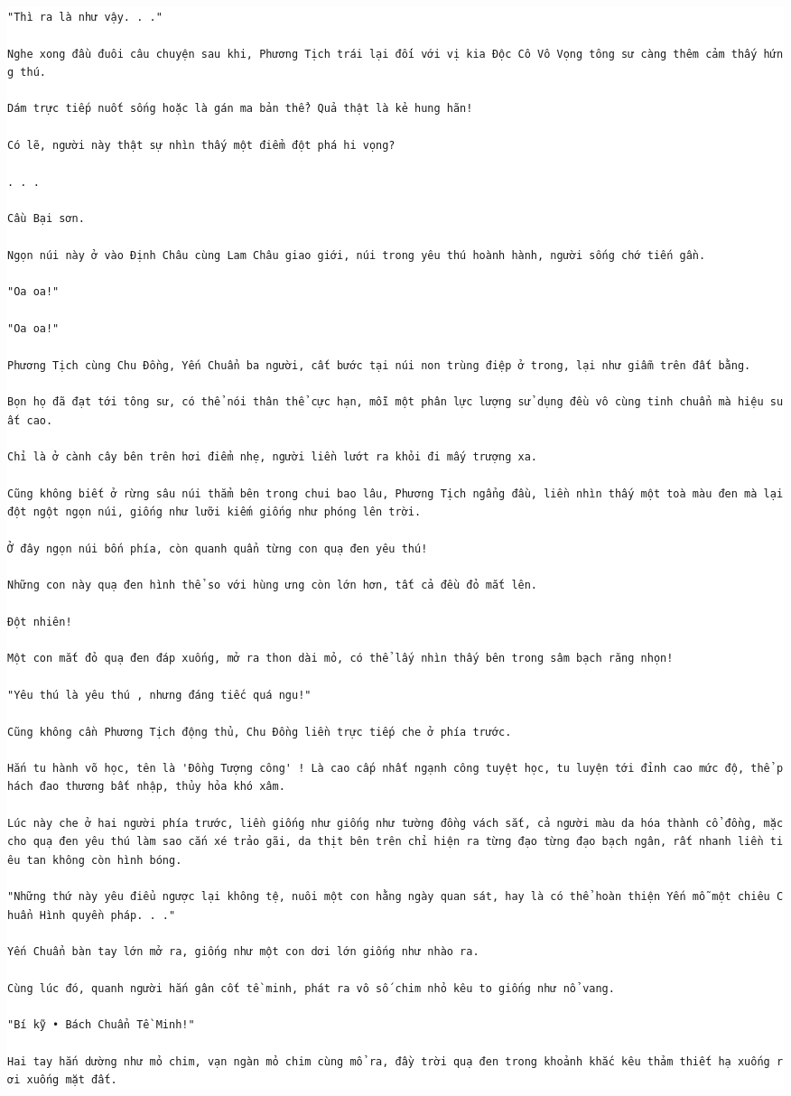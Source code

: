	"Thì ra là như vậy. . ."

	Nghe xong đầu đuôi câu chuyện sau khi, Phương Tịch trái lại đối với vị kia Độc Cô Vô Vọng tông sư càng thêm cảm thấy hứng thú.

	Dám trực tiếp nuốt sống hoặc là gán ma bản thể? Quả thật là kẻ hung hãn!

	Có lẽ, người này thật sự nhìn thấy một điểm đột phá hi vọng?

	. . .

	Cầu Bại sơn.

	Ngọn núi này ở vào Định Châu cùng Lam Châu giao giới, núi trong yêu thú hoành hành, người sống chớ tiến gần.

	"Oa oa!"

	"Oa oa!"

	Phương Tịch cùng Chu Đồng, Yến Chuẩn ba người, cất bước tại núi non trùng điệp ở trong, lại như giẫm trên đất bằng.

	Bọn họ đã đạt tới tông sư, có thể nói thân thể cực hạn, mỗi một phân lực lượng sử dụng đều vô cùng tinh chuẩn mà hiệu suất cao.

	Chỉ là ở cành cây bên trên hơi điểm nhẹ, người liền lướt ra khỏi đi mấy trượng xa.

	Cũng không biết ở rừng sâu núi thẳm bên trong chui bao lâu, Phương Tịch ngẩng đầu, liền nhìn thấy một toà màu đen mà lại đột ngột ngọn núi, giống như lưỡi kiếm giống như phóng lên trời.

	Ở đây ngọn núi bốn phía, còn quanh quẩn từng con quạ đen yêu thú!

	Những con này quạ đen hình thể so với hùng ưng còn lớn hơn, tất cả đều đỏ mắt lên.

	Đột nhiên!

	Một con mắt đỏ quạ đen đáp xuống, mở ra thon dài mỏ, có thể lấy nhìn thấy bên trong sâm bạch răng nhọn!

	"Yêu thú là yêu thú , nhưng đáng tiếc quá ngu!"

	Cũng không cần Phương Tịch động thủ, Chu Đồng liền trực tiếp che ở phía trước.

	Hắn tu hành võ học, tên là 'Đồng Tượng công' ! Là cao cấp nhất ngạnh công tuyệt học, tu luyện tới đỉnh cao mức độ, thể phách đao thương bất nhập, thủy hỏa khó xâm.

	Lúc này che ở hai người phía trước, liền giống như giống như tường đồng vách sắt, cả người màu da hóa thành cổ đồng, mặc cho quạ đen yêu thú làm sao cắn xé trảo gãi, da thịt bên trên chỉ hiện ra từng đạo từng đạo bạch ngân, rất nhanh liền tiêu tan không còn hình bóng.

	"Những thứ này yêu điểu ngược lại không tệ, nuôi một con hằng ngày quan sát, hay là có thể hoàn thiện Yến mỗ một chiêu Chuẩn Hình quyền pháp. . ."

	Yến Chuẩn bàn tay lớn mở ra, giống như một con dơi lớn giống như nhào ra.

	Cùng lúc đó, quanh người hắn gân cốt tề minh, phát ra vô số chim nhỏ kêu to giống như nổ vang.

	"Bí kỹ • Bách Chuẩn Tề Minh!"

	Hai tay hắn dường như mỏ chim, vạn ngàn mỏ chim cùng mổ ra, đầy trời quạ đen trong khoảnh khắc kêu thảm thiết hạ xuống rơi xuống mặt đất.
